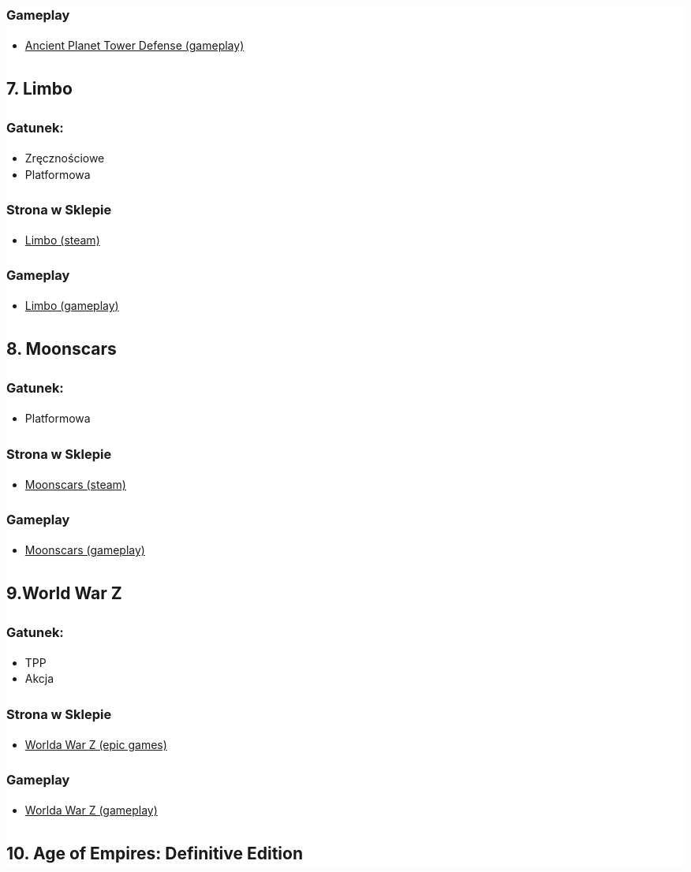  ### Gameplay
- [Ancient Planet Tower Defense (gameplay)](https://www.youtube.com/watch?v=NvyQ8Jj3PYA)


## 7. Limbo

 ### Gatunek:
- Zręcznościowe
- Platformowa

### Strona w Sklepie
 - [Limbo (steam)](https://store.steampowered.com/app/48000/LIMBO/?l=polish)
 
 ### Gameplay
- [Limbo (gameplay)](https://www.youtube.com/watch?v=qTbE2qNWKnw)


## 8. Moonscars


 ### Gatunek:
- Platformowa

### Strona w Sklepie
 - [Moonscars (steam)](https://store.steampowered.com/app/1374970/Moonscars/)
 
 ### Gameplay
- [Moonscars (gameplay)](https://www.youtube.com/watch?v=kEz2illKG7s)



## 9.World War Z


 ### Gatunek:
 - TPP
 - Akcja



### Strona w Sklepie
 - [Worlda War Z (epic games)](https://store.epicgames.com/pl/p/world-war-z)
 
 ### Gameplay
- [Worlda War Z (gameplay)](https://www.youtube.com/watch?v=mlgdIya19q4)



## 10. Age of Empires: Definitive Edition
